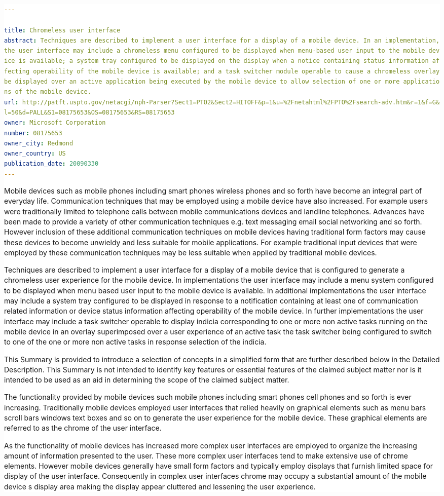 ```yaml
---

title: Chromeless user interface
abstract: Techniques are described to implement a user interface for a display of a mobile device. In an implementation, the user interface may include a chromeless menu configured to be displayed when menu-based user input to the mobile device is available; a system tray configured to be displayed on the display when a notice containing status information affecting operability of the mobile device is available; and a task switcher module operable to cause a chromeless overlay be displayed over an active application being executed by the mobile device to allow selection of one or more applications of the mobile device.
url: http://patft.uspto.gov/netacgi/nph-Parser?Sect1=PTO2&Sect2=HITOFF&p=1&u=%2Fnetahtml%2FPTO%2Fsearch-adv.htm&r=1&f=G&l=50&d=PALL&S1=08175653&OS=08175653&RS=08175653
owner: Microsoft Corporation
number: 08175653
owner_city: Redmond
owner_country: US
publication_date: 20090330
---
```

Mobile devices such as mobile phones including smart phones wireless phones and so forth have become an integral part of everyday life. Communication techniques that may be employed using a mobile device have also increased. For example users were traditionally limited to telephone calls between mobile communications devices and landline telephones. Advances have been made to provide a variety of other communication techniques e.g. text messaging email social networking and so forth. However inclusion of these additional communication techniques on mobile devices having traditional form factors may cause these devices to become unwieldy and less suitable for mobile applications. For example traditional input devices that were employed by these communication techniques may be less suitable when applied by traditional mobile devices.

Techniques are described to implement a user interface for a display of a mobile device that is configured to generate a chromeless user experience for the mobile device. In implementations the user interface may include a menu system configured to be displayed when menu based user input to the mobile device is available. In additional implementations the user interface may include a system tray configured to be displayed in response to a notification containing at least one of communication related information or device status information affecting operability of the mobile device. In further implementations the user interface may include a task switcher operable to display indicia corresponding to one or more non active tasks running on the mobile device in an overlay superimposed over a user experience of an active task the task switcher being configured to switch to one of the one or more non active tasks in response selection of the indicia.

This Summary is provided to introduce a selection of concepts in a simplified form that are further described below in the Detailed Description. This Summary is not intended to identify key features or essential features of the claimed subject matter nor is it intended to be used as an aid in determining the scope of the claimed subject matter.

The functionality provided by mobile devices such mobile phones including smart phones cell phones and so forth is ever increasing. Traditionally mobile devices employed user interfaces that relied heavily on graphical elements such as menu bars scroll bars windows text boxes and so on to generate the user experience for the mobile device. These graphical elements are referred to as the chrome of the user interface.

As the functionality of mobile devices has increased more complex user interfaces are employed to organize the increasing amount of information presented to the user. These more complex user interfaces tend to make extensive use of chrome elements. However mobile devices generally have small form factors and typically employ displays that furnish limited space for display of the user interface. Consequently in complex user interfaces chrome may occupy a substantial amount of the mobile device s display area making the display appear cluttered and lessening the user experience.
